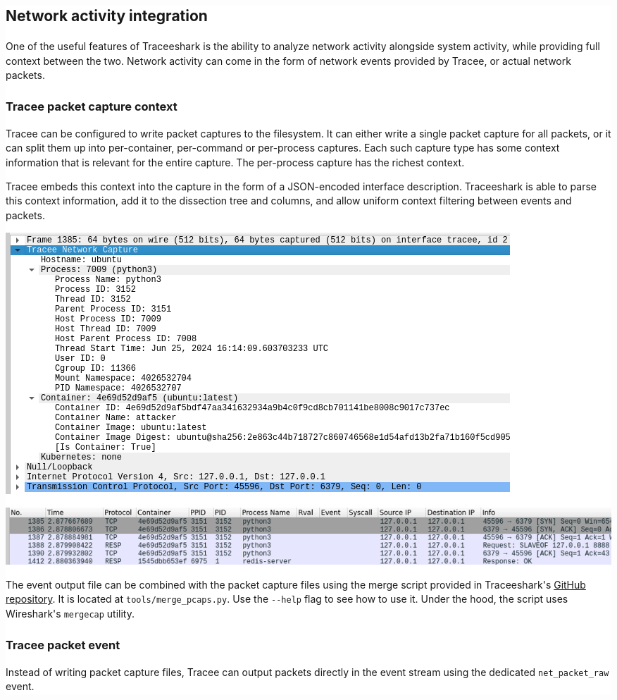 ## Network activity integration

One of the useful features of Traceeshark is the ability to analyze network activity alongside system activity, while providing full context between the two. Network activity can come in the form of network events provided by Tracee, or actual network packets.

### Tracee packet capture context

Tracee can be configured to write packet captures to the filesystem. It can either write a single packet capture for all packets, or it can split them up into per-container, per-command or per-process captures. Each such capture type has some context information that is relevant for the entire capture. The per-process capture has the richest context.

Tracee embeds this context into the capture in the form of a JSON-encoded interface description. Traceeshark is able to parse this context information, add it to the dissection tree and columns, and allow uniform context filtering between events and packets.

![](img/packet_context_dissection.png)

![](img/packet_context_columns.png)

The event output file can be combined with the packet capture files using the merge script provided in Traceeshark's [GitHub repository](https://github.com/aquasecurity/traceeshark). It is located at `tools/merge_pcaps.py`. Use the `--help` flag to see how to use it. Under the hood, the script uses Wireshark's `mergecap` utility.

### Tracee packet event

Instead of writing packet capture files, Tracee can output packets directly in the event stream using the dedicated `net_packet_raw` event.
